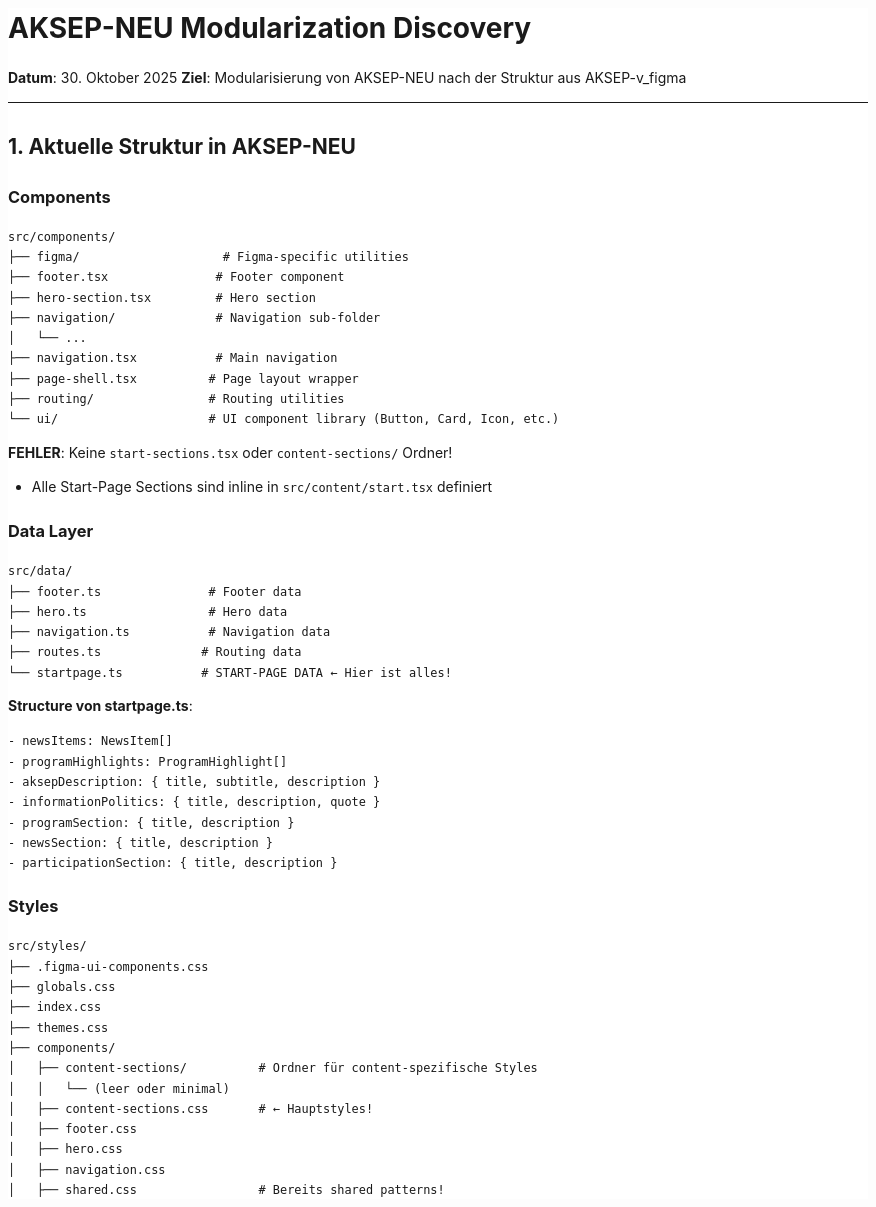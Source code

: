 # AKSEP-NEU Modularization Discovery

**Datum**: 30. Oktober 2025
**Ziel**: Modularisierung von AKSEP-NEU nach der Struktur aus AKSEP-v_figma

---

## 1. Aktuelle Struktur in AKSEP-NEU

### Components

```
src/components/
├── figma/                    # Figma-specific utilities
├── footer.tsx               # Footer component
├── hero-section.tsx         # Hero section
├── navigation/              # Navigation sub-folder
│   └── ...
├── navigation.tsx           # Main navigation
├── page-shell.tsx          # Page layout wrapper
├── routing/                # Routing utilities
└── ui/                     # UI component library (Button, Card, Icon, etc.)
```

**FEHLER**: Keine `start-sections.tsx` oder `content-sections/` Ordner!
- Alle Start-Page Sections sind inline in `src/content/start.tsx` definiert

### Data Layer

```
src/data/
├── footer.ts               # Footer data
├── hero.ts                 # Hero data
├── navigation.ts           # Navigation data
├── routes.ts              # Routing data
└── startpage.ts           # START-PAGE DATA ← Hier ist alles!
```

**Structure von startpage.ts**:
```
- newsItems: NewsItem[]
- programHighlights: ProgramHighlight[]
- aksepDescription: { title, subtitle, description }
- informationPolitics: { title, description, quote }
- programSection: { title, description }
- newsSection: { title, description }
- participationSection: { title, description }
```

### Styles

```
src/styles/
├── .figma-ui-components.css
├── globals.css
├── index.css
├── themes.css
├── components/
│   ├── content-sections/          # Ordner für content-spezifische Styles
│   │   └── (leer oder minimal)
│   ├── content-sections.css       # ← Hauptstyles!
│   ├── footer.css
│   ├── hero.css
│   ├── navigation.css
│   ├── shared.css                 # Bereits shared patterns!
```